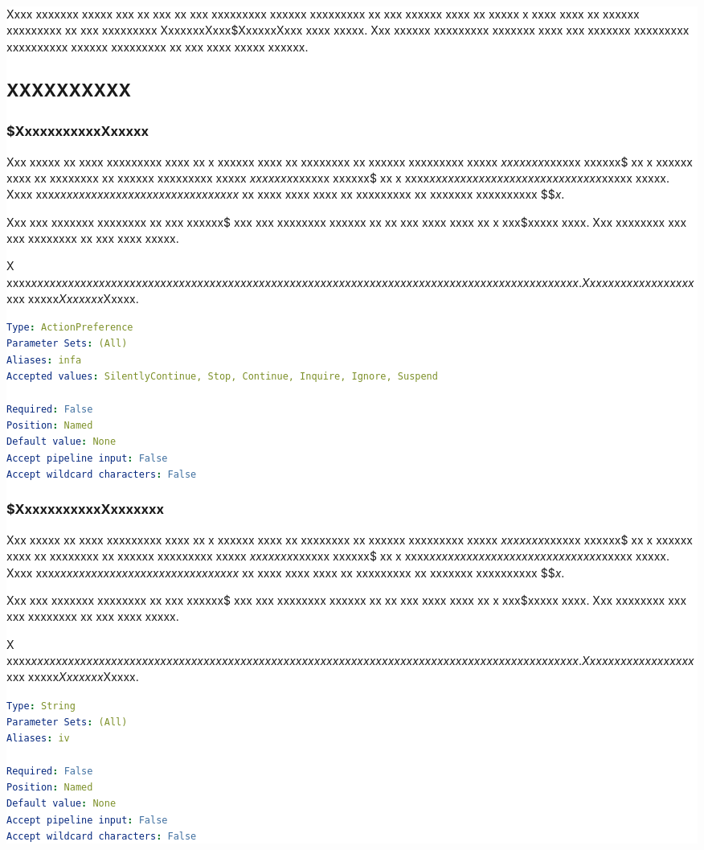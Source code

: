 Xxxx xxxxxxx xxxxx xxx xx xxx xx xxx xxxxxxxxx xxxxxx xxxxxxxxx xx xxx xxxxxx xxxx xx xxxxx x xxxx xxxx xx xxxxxx xxxxxxxxx xx xxx xxxxxxxxx XxxxxxxXxxx$XxxxxxXxxx xxxx xxxxx.
Xxx xxxxxx xxxxxxxxx xxxxxxx xxxx xxx xxxxxxx xxxxxxxxx xxxxxxxxxx xxxxxx xxxxxxxxx xx xxx xxxx xxxxx xxxxxx.

## XXXXXXXXXX

### $XxxxxxxxxxxXxxxxx
Xxx xxxxx xx xxxx xxxxxxxxx xxxx xx x xxxxxx xxxx xx xxxxxxxx xx xxxxxx xxxxxxxxx xxxxx $x xxxxxx$xxxxxx xxxxxx$ xx x xxxxxx xxxx xx xxxxxxxx xx xxxxxx xxxxxxxxx xxxxx $x xxxxxx$xxxxxx xxxxxx$ xx x xxxx$xxxxxx xxxxxxxxxx xxx xx xxxx xxx$xxxxx xxxxx.
Xxxx xxx$xxxxx xxxx xxxx xx xx x xxxxxxxx xxxx$ xx xxxx xxxx xxxx xx xxxxxxxxx xx xxxxxxx xxxxxxxxxx $$$x$.

Xxx xxx xxxxxxx xxxxxxxx xx xxx xxxxxx$ xxx xxx xxxxxxxx xxxxxx xx xx xxx xxxx xxxx xx x xxx$xxxxx xxxx.
Xxx xxxxxxxx xxx xxx xxxxxxxx xx xxx xxxx xxxxx.

X xxxx$xxxxxx xx x xxxxxx xxxxxxxxxx xx xxx xx xxxx xxxxx xxxxxx xxxxx xxxxxxxxx xxxxx xxx xxxxxxxxxxx xxxxxxxxx.
Xxx xxxx xxxxxxxxxxx$ xxx xxxxx$Xxxxxxx$Xxxxx.

```yaml
Type: ActionPreference
Parameter Sets: (All)
Aliases: infa
Accepted values: SilentlyContinue, Stop, Continue, Inquire, Ignore, Suspend

Required: False
Position: Named
Default value: None
Accept pipeline input: False
Accept wildcard characters: False
```

### $XxxxxxxxxxxXxxxxxxx
Xxx xxxxx xx xxxx xxxxxxxxx xxxx xx x xxxxxx xxxx xx xxxxxxxx xx xxxxxx xxxxxxxxx xxxxx $x xxxxxx$xxxxxx xxxxxx$ xx x xxxxxx xxxx xx xxxxxxxx xx xxxxxx xxxxxxxxx xxxxx $x xxxxxx$xxxxxx xxxxxx$ xx x xxxx$xxxxxx xxxxxxxxxx xxx xx xxxx xxx$xxxxx xxxxx.
Xxxx xxx$xxxxx xxxx xxxx xx xx x xxxxxxxx xxxx$ xx xxxx xxxx xxxx xx xxxxxxxxx xx xxxxxxx xxxxxxxxxx $$$x$.

Xxx xxx xxxxxxx xxxxxxxx xx xxx xxxxxx$ xxx xxx xxxxxxxx xxxxxx xx xx xxx xxxx xxxx xx x xxx$xxxxx xxxx.
Xxx xxxxxxxx xxx xxx xxxxxxxx xx xxx xxxx xxxxx.

X xxxx$xxxxxx xx x xxxxxx xxxxxxxxxx xx xxx xx xxxx xxxxx xxxxxx xxxxx xxxxxxxxx xxxxx xxx xxxxxxxxxxx xxxxxxxxx.
Xxx xxxx xxxxxxxxxxx$ xxx xxxxx$Xxxxxxx$Xxxxx.

```yaml
Type: String
Parameter Sets: (All)
Aliases: iv

Required: False
Position: Named
Default value: None
Accept pipeline input: False
Accept wildcard characters: False
```
